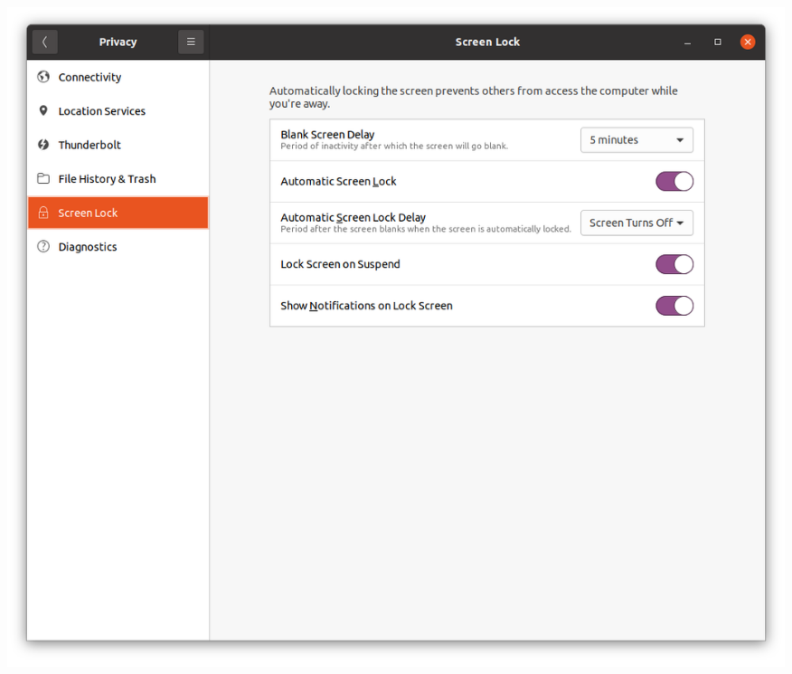 ![b](https://raw.githubusercontent.com/Shane-Park/mdblog/main/OS/linux/ubuntu/initial.assets/b.png)
